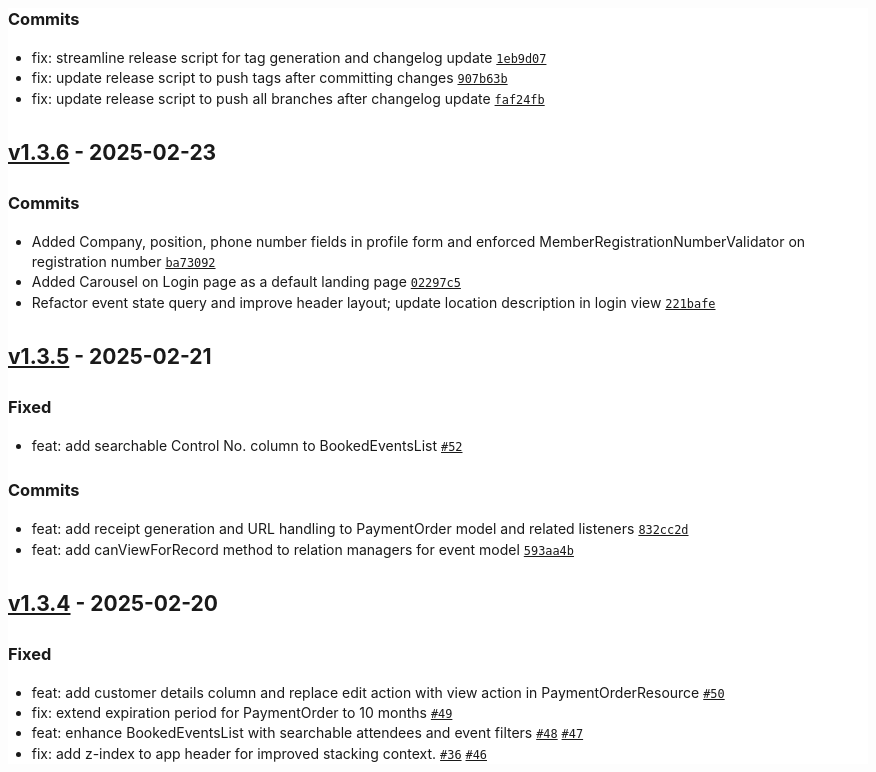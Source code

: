 ### Commits

- fix: streamline release script for tag generation and changelog update [`1eb9d07`](https://github.com/Apropriare/ictc-event-management-system/commit/1eb9d07c72cdd71f8aff99dd5b12197e09d0c298)
- fix: update release script to push tags after committing changes [`907b63b`](https://github.com/Apropriare/ictc-event-management-system/commit/907b63b00cd0a533633d432ba44558bca52a9c6f)
- fix: update release script to push all branches after changelog update [`faf24fb`](https://github.com/Apropriare/ictc-event-management-system/commit/faf24fbfbdb51efd4bf58ae6164912f4dc1ded0b)

## [v1.3.6](https://github.com/Apropriare/ictc-event-management-system/compare/v1.3.5...v1.3.6) - 2025-02-23

### Commits

- Added Company, position, phone number fields in profile form and enforced MemberRegistrationNumberValidator on registration number [`ba73092`](https://github.com/Apropriare/ictc-event-management-system/commit/ba7309261acab0eac949451f34e3af52014fdede)
- Added Carousel on Login page as a default landing page [`02297c5`](https://github.com/Apropriare/ictc-event-management-system/commit/02297c5fe4a5741ee2eaeac02cd613d87c83ec08)
- Refactor event state query and improve header layout; update location description in login view [`221bafe`](https://github.com/Apropriare/ictc-event-management-system/commit/221bafe328d2f3329d1e3cd0255adc62877363e7)

## [v1.3.5](https://github.com/Apropriare/ictc-event-management-system/compare/v1.3.4...v1.3.5) - 2025-02-21

### Fixed

- feat: add searchable Control No. column to BookedEventsList [`#52`](https://github.com/Apropriare/ictc-event-management-system/issues/52)

### Commits

- feat: add receipt generation and URL handling to PaymentOrder model and related listeners [`832cc2d`](https://github.com/Apropriare/ictc-event-management-system/commit/832cc2df9fbcf4fb2ffbdaaeacca15a333a7edf6)
- feat: add canViewForRecord method to relation managers for event model [`593aa4b`](https://github.com/Apropriare/ictc-event-management-system/commit/593aa4b40b8bd45e4503c585ce40faa1b1786039)

## [v1.3.4](https://github.com/Apropriare/ictc-event-management-system/compare/v1.3.3...v1.3.4) - 2025-02-20

### Fixed

- feat: add customer details column and replace edit action with view action in PaymentOrderResource [`#50`](https://github.com/Apropriare/ictc-event-management-system/issues/50)
- fix: extend expiration period for PaymentOrder to 10 months [`#49`](https://github.com/Apropriare/ictc-event-management-system/issues/49)
- feat: enhance BookedEventsList with searchable attendees and event filters [`#48`](https://github.com/Apropriare/ictc-event-management-system/issues/48) [`#47`](https://github.com/Apropriare/ictc-event-management-system/issues/47)
- fix: add z-index to app header for improved stacking context. [`#36`](https://github.com/Apropriare/ictc-event-management-system/issues/36) [`#46`](https://github.com/Apropriare/ictc-event-management-system/issues/46)
